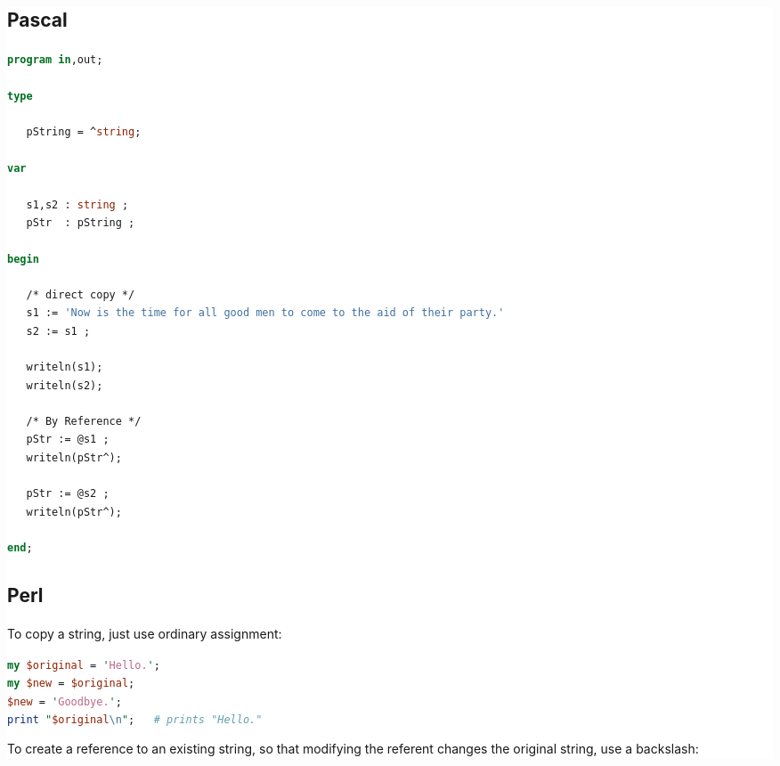 

## Pascal



```pascal
program in,out;

type

   pString = ^string;

var

   s1,s2 : string ;
   pStr  : pString ;

begin

   /* direct copy */
   s1 := 'Now is the time for all good men to come to the aid of their party.'
   s2 := s1 ;

   writeln(s1);
   writeln(s2);

   /* By Reference */
   pStr := @s1 ;
   writeln(pStr^);

   pStr := @s2 ;
   writeln(pStr^);

end;
```



## Perl


To copy a string, just use ordinary assignment:


```perl
my $original = 'Hello.';
my $new = $original;
$new = 'Goodbye.';
print "$original\n";   # prints "Hello."
```


To create a reference to an existing string, so that modifying the referent changes the original string, use a backslash:
